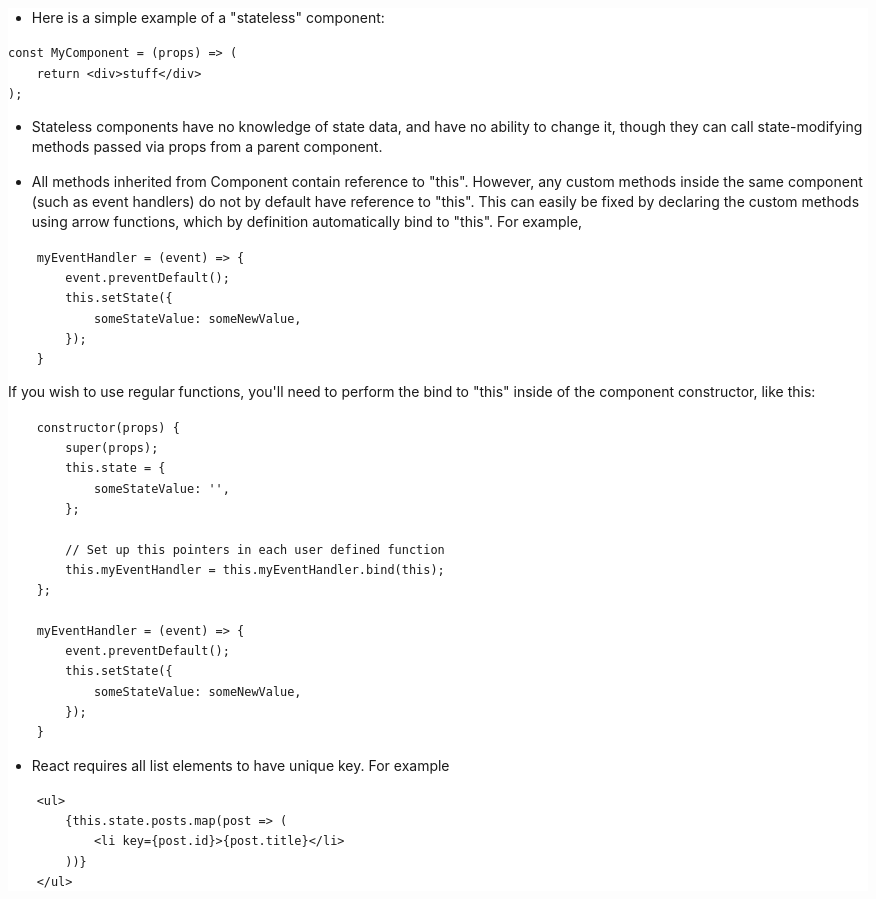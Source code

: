 * Here is a simple example of a "stateless" component:

```
const MyComponent = (props) => (
	return <div>stuff</div>
);
```

* Stateless components have no knowledge of state data, and have no ability to change it, though they can call state-modifying methods passed via props from a parent component.

* All methods inherited from Component contain reference to "this". However, any custom methods inside the same component (such as event handlers) do not by default have reference to "this". This can easily be fixed by declaring the custom methods using arrow functions, which by definition automatically bind to "this". For example,

```
	myEventHandler = (event) => {
		event.preventDefault();
		this.setState({
			someStateValue: someNewValue,
		});
	}
```

If you wish to use regular functions, you'll need to perform the bind to "this" inside of the component constructor, like this:

```
	constructor(props) {
		super(props);
		this.state = {
			someStateValue: '',
		};

		// Set up this pointers in each user defined function
		this.myEventHandler = this.myEventHandler.bind(this);
	};

	myEventHandler = (event) => {
		event.preventDefault();
		this.setState({
			someStateValue: someNewValue,
		});
	}
```

* React requires all list elements to have unique key. For example

```
	<ul>
		{this.state.posts.map(post => (
			<li key={post.id}>{post.title}</li>
		))}
	</ul>
```
